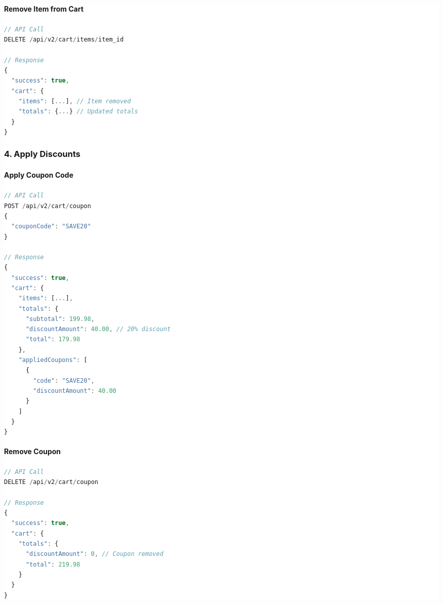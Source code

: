 #### Remove Item from Cart
```javascript
// API Call
DELETE /api/v2/cart/items/item_id

// Response
{
  "success": true,
  "cart": {
    "items": [...], // Item removed
    "totals": {...} // Updated totals
  }
}
```

### 4. Apply Discounts

#### Apply Coupon Code
```javascript
// API Call
POST /api/v2/cart/coupon
{
  "couponCode": "SAVE20"
}

// Response
{
  "success": true,
  "cart": {
    "items": [...],
    "totals": {
      "subtotal": 199.98,
      "discountAmount": 40.00, // 20% discount
      "total": 179.98
    },
    "appliedCoupons": [
      {
        "code": "SAVE20",
        "discountAmount": 40.00
      }
    ]
  }
}
```

#### Remove Coupon
```javascript
// API Call
DELETE /api/v2/cart/coupon

// Response
{
  "success": true,
  "cart": {
    "totals": {
      "discountAmount": 0, // Coupon removed
      "total": 219.98
    }
  }
}
```
